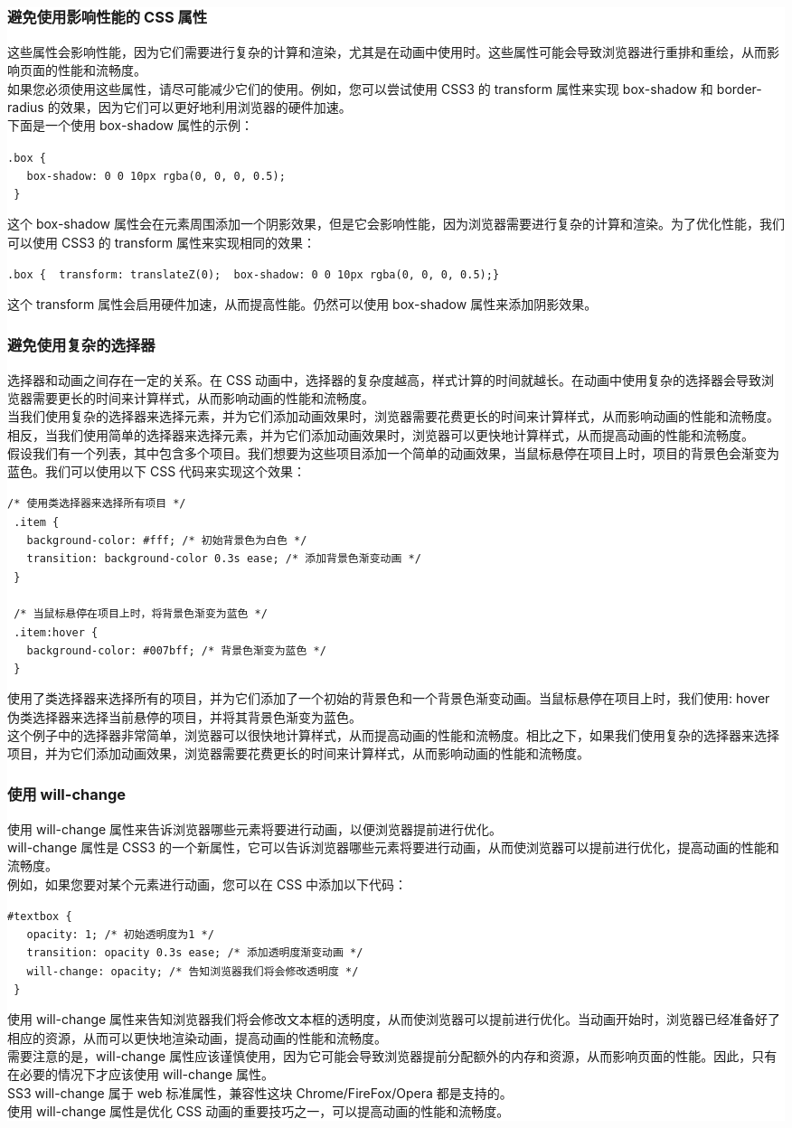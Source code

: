 ### 避免使用影响性能的 CSS 属性
这些属性会影响性能，因为它们需要进行复杂的计算和渲染，尤其是在动画中使用时。这些属性可能会导致浏览器进行重排和重绘，从而影响页面的性能和流畅度。  
如果您必须使用这些属性，请尽可能减少它们的使用。例如，您可以尝试使用 CSS3 的 transform 属性来实现 box-shadow 和 border-radius 的效果，因为它们可以更好地利用浏览器的硬件加速。  
下面是一个使用 box-shadow 属性的示例：  
```
.box {
   box-shadow: 0 0 10px rgba(0, 0, 0, 0.5);
 }
```
这个 box-shadow 属性会在元素周围添加一个阴影效果，但是它会影响性能，因为浏览器需要进行复杂的计算和渲染。为了优化性能，我们可以使用 CSS3 的 transform 属性来实现相同的效果：  
```
.box {  transform: translateZ(0);  box-shadow: 0 0 10px rgba(0, 0, 0, 0.5);}
```
这个 transform 属性会启用硬件加速，从而提高性能。仍然可以使用 box-shadow 属性来添加阴影效果。  

### 避免使用复杂的选择器
选择器和动画之间存在一定的关系。在 CSS 动画中，选择器的复杂度越高，样式计算的时间就越长。在动画中使用复杂的选择器会导致浏览器需要更长的时间来计算样式，从而影响动画的性能和流畅度。  
当我们使用复杂的选择器来选择元素，并为它们添加动画效果时，浏览器需要花费更长的时间来计算样式，从而影响动画的性能和流畅度。相反，当我们使用简单的选择器来选择元素，并为它们添加动画效果时，浏览器可以更快地计算样式，从而提高动画的性能和流畅度。  
假设我们有一个列表，其中包含多个项目。我们想要为这些项目添加一个简单的动画效果，当鼠标悬停在项目上时，项目的背景色会渐变为蓝色。我们可以使用以下 CSS 代码来实现这个效果：  
```
/* 使用类选择器来选择所有项目 */
 .item {
   background-color: #fff; /* 初始背景色为白色 */
   transition: background-color 0.3s ease; /* 添加背景色渐变动画 */
 }

 /* 当鼠标悬停在项目上时，将背景色渐变为蓝色 */
 .item:hover {
   background-color: #007bff; /* 背景色渐变为蓝色 */
 }
```
使用了类选择器来选择所有的项目，并为它们添加了一个初始的背景色和一个背景色渐变动画。当鼠标悬停在项目上时，我们使用: hover 伪类选择器来选择当前悬停的项目，并将其背景色渐变为蓝色。  
这个例子中的选择器非常简单，浏览器可以很快地计算样式，从而提高动画的性能和流畅度。相比之下，如果我们使用复杂的选择器来选择项目，并为它们添加动画效果，浏览器需要花费更长的时间来计算样式，从而影响动画的性能和流畅度。  

### 使用 will-change
使用 will-change 属性来告诉浏览器哪些元素将要进行动画，以便浏览器提前进行优化。  
will-change 属性是 CSS3 的一个新属性，它可以告诉浏览器哪些元素将要进行动画，从而使浏览器可以提前进行优化，提高动画的性能和流畅度。  
例如，如果您要对某个元素进行动画，您可以在 CSS 中添加以下代码：  
```
#textbox {
   opacity: 1; /* 初始透明度为1 */
   transition: opacity 0.3s ease; /* 添加透明度渐变动画 */
   will-change: opacity; /* 告知浏览器我们将会修改透明度 */
 }
```
使用 will-change 属性来告知浏览器我们将会修改文本框的透明度，从而使浏览器可以提前进行优化。当动画开始时，浏览器已经准备好了相应的资源，从而可以更快地渲染动画，提高动画的性能和流畅度。  
需要注意的是，will-change 属性应该谨慎使用，因为它可能会导致浏览器提前分配额外的内存和资源，从而影响页面的性能。因此，只有在必要的情况下才应该使用 will-change 属性。  
SS3 will-change 属于 web 标准属性，兼容性这块 Chrome/FireFox/Opera 都是支持的。  
使用 will-change 属性是优化 CSS 动画的重要技巧之一，可以提高动画的性能和流畅度。  
